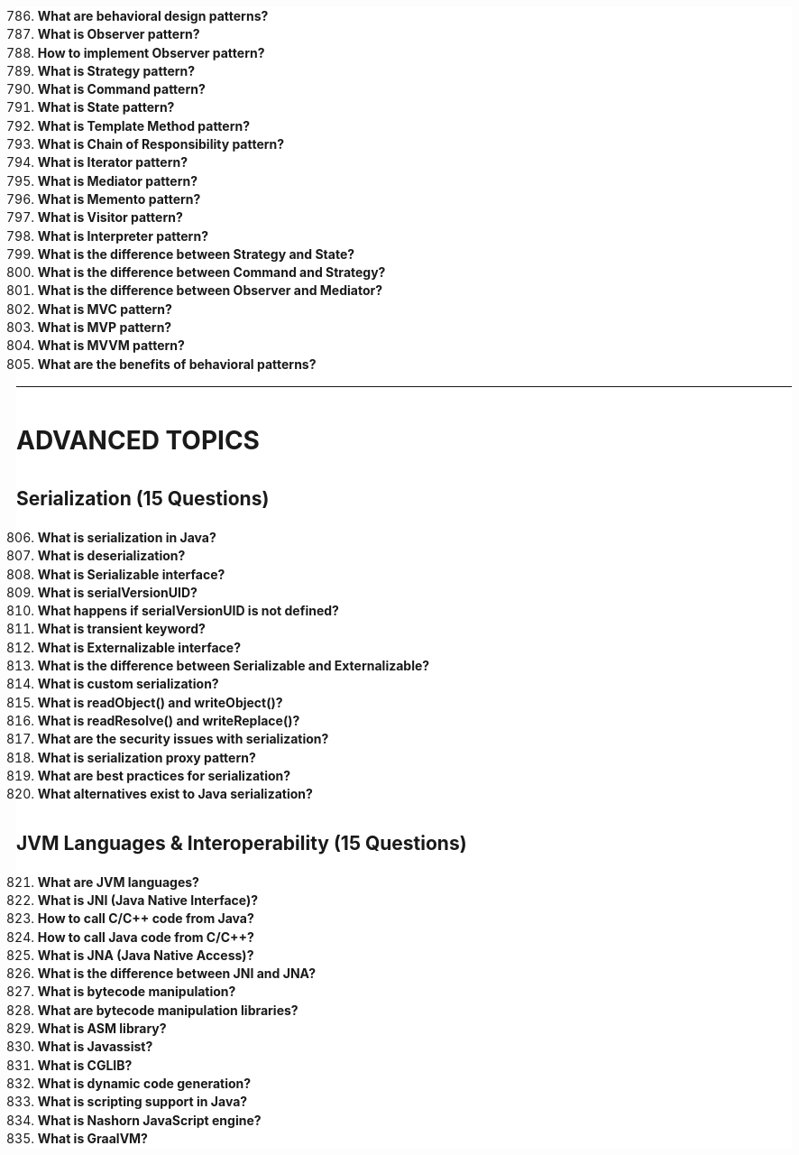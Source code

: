 786. **What are behavioral design patterns?**
787. **What is Observer pattern?**
788. **How to implement Observer pattern?**
789. **What is Strategy pattern?**
790. **What is Command pattern?**
791. **What is State pattern?**
792. **What is Template Method pattern?**
793. **What is Chain of Responsibility pattern?**
794. **What is Iterator pattern?**
795. **What is Mediator pattern?**
796. **What is Memento pattern?**
797. **What is Visitor pattern?**
798. **What is Interpreter pattern?**
799. **What is the difference between Strategy and State?**
800. **What is the difference between Command and Strategy?**
801. **What is the difference between Observer and Mediator?**
802. **What is MVC pattern?**
803. **What is MVP pattern?**
804. **What is MVVM pattern?**
805. **What are the benefits of behavioral patterns?**

---

# **ADVANCED TOPICS**

## **Serialization (15 Questions)**

806. **What is serialization in Java?**
807. **What is deserialization?**
808. **What is Serializable interface?**
809. **What is serialVersionUID?**
810. **What happens if serialVersionUID is not defined?**
811. **What is transient keyword?**
812. **What is Externalizable interface?**
813. **What is the difference between Serializable and Externalizable?**
814. **What is custom serialization?**
815. **What is readObject() and writeObject()?**
816. **What is readResolve() and writeReplace()?**
817. **What are the security issues with serialization?**
818. **What is serialization proxy pattern?**
819. **What are best practices for serialization?**
820. **What alternatives exist to Java serialization?**

## **JVM Languages & Interoperability (15 Questions)**

821. **What are JVM languages?**
822. **What is JNI (Java Native Interface)?**
823. **How to call C/C++ code from Java?**
824. **How to call Java code from C/C++?**
825. **What is JNA (Java Native Access)?**
826. **What is the difference between JNI and JNA?**
827. **What is bytecode manipulation?**
828. **What are bytecode manipulation libraries?**
829. **What is ASM library?**
830. **What is Javassist?**
831. **What is CGLIB?**
832. **What is dynamic code generation?**
833. **What is scripting support in Java?**
834. **What is Nashorn JavaScript engine?**
835. **What is GraalVM?**
